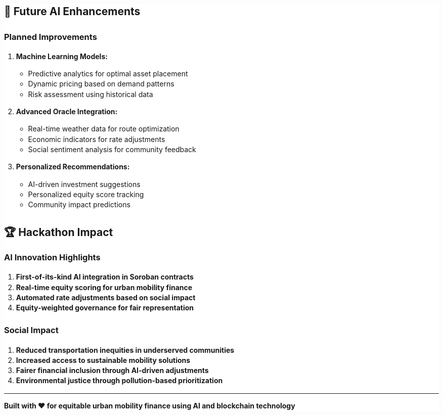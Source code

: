 ## 🚀 Future AI Enhancements

### Planned Improvements

1. **Machine Learning Models:**
   - Predictive analytics for optimal asset placement
   - Dynamic pricing based on demand patterns
   - Risk assessment using historical data

2. **Advanced Oracle Integration:**
   - Real-time weather data for route optimization
   - Economic indicators for rate adjustments
   - Social sentiment analysis for community feedback

3. **Personalized Recommendations:**
   - AI-driven investment suggestions
   - Personalized equity score tracking
   - Community impact predictions

## 🏆 Hackathon Impact

### AI Innovation Highlights

1. **First-of-its-kind AI integration in Soroban contracts**
2. **Real-time equity scoring for urban mobility finance**
3. **Automated rate adjustments based on social impact**
4. **Equity-weighted governance for fair representation**

### Social Impact

1. **Reduced transportation inequities in underserved communities**
2. **Increased access to sustainable mobility solutions**
3. **Fairer financial inclusion through AI-driven adjustments**
4. **Environmental justice through pollution-based prioritization**

---

**Built with ❤️ for equitable urban mobility finance using AI and blockchain technology**
